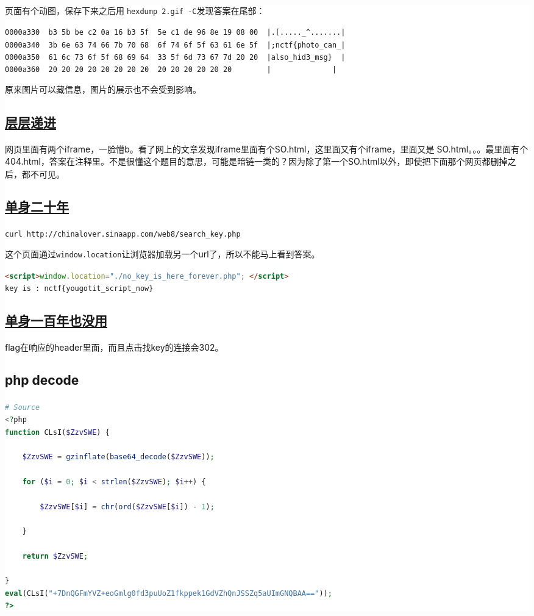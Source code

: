 页面有个动图，保存下来之后用 `hexdump 2.gif -C`发现答案在尾部：

```
0000a330  b3 5b be c2 0a 16 b3 5f  5e c1 de 96 8e 19 08 00  |.[....._^.......|
0000a340  3b 6e 63 74 66 7b 70 68  6f 74 6f 5f 63 61 6e 5f  |;nctf{photo_can_|
0000a350  61 6c 73 6f 5f 68 69 64  33 5f 6d 73 67 7d 20 20  |also_hid3_msg}  |
0000a360  20 20 20 20 20 20 20 20  20 20 20 20 20 20        |              |
```

原来图片可以藏信息，图片的展示也不会受到影响。

## [层层递进](http://chinalover.sinaapp.com/web3/)

网页里面有两个iframe，一脸懵b。看了网上的文章发现iframe里面有个SO.html，这里面又有个iframe，里面又是 SO.html。。。最里面有个404.html，答案在注释里。不是很懂这个题目的意思，可能是暗链一类的？因为除了第一个SO.html以外，即使把下面那个网页都删掉之后，都不可见。

## [单身二十年](http://chinalover.sinaapp.com/web8/)

```shell
curl http://chinalover.sinaapp.com/web8/search_key.php
```

这个页面通过`window.location`让浏览器加载另一个url了，所以不能马上看到答案。

```html
<script>window.location="./no_key_is_here_forever.php"; </script>
key is : nctf{yougotit_script_now}
```


## [单身一百年也没用](http://chinalover.sinaapp.com/web9/)

flag在响应的header里面，而且点击找key的连接会302。

## php decode
```php
# Source
<?php
function CLsI($ZzvSWE) {
 
    $ZzvSWE = gzinflate(base64_decode($ZzvSWE));
 
    for ($i = 0; $i < strlen($ZzvSWE); $i++) {
 
        $ZzvSWE[$i] = chr(ord($ZzvSWE[$i]) - 1);
 
    }
 
    return $ZzvSWE;
 
}
eval(CLsI("+7DnQGFmYVZ+eoGmlg0fd3puUoZ1fkppek1GdVZhQnJSSZq5aUImGNQBAA=="));
?>
```
